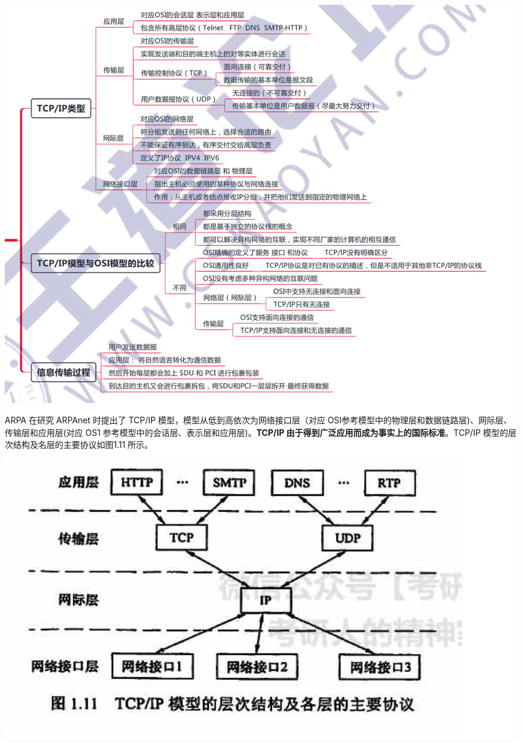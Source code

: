 ![1-9](./doc/1-9.png)

ARPA 在研究 ARPAnet 时提出了 TCP/IP 模型，模型从低到高依次为网络接口层（对应 OSI参考模型中的物理层和数据链路层)、网际层、传输层和应用层(对应 OS1 参考模型中的会话层、表示层和应用层)。**TCP/IP 由于得到广泛应用而成为事实上的国际标准**。TCP/IP 模型的层次结构及名层的主要协议如图1.11 所示。

![](./doc/1-12.png)
